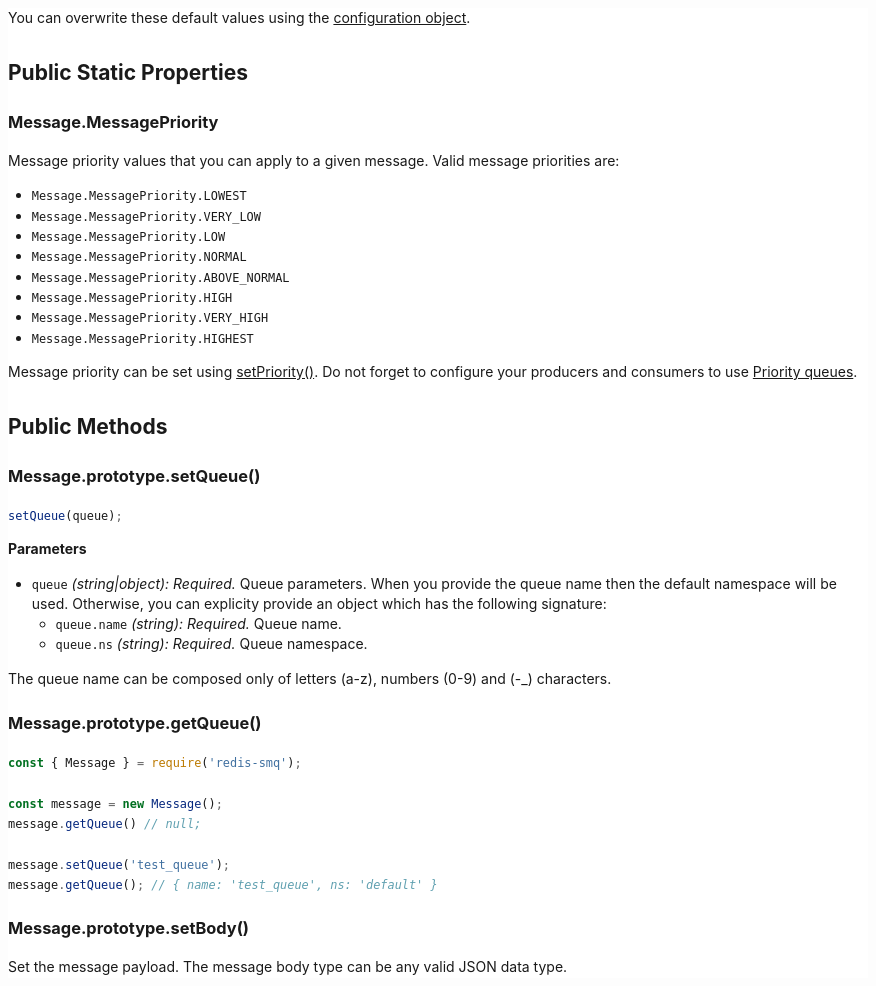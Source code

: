 You can overwrite these default values using the [configuration object](/docs/configuration.md).

## Public Static Properties

### Message.MessagePriority

Message priority values that you can apply to a given message. Valid message priorities are:

- `Message.MessagePriority.LOWEST`
- `Message.MessagePriority.VERY_LOW`
- `Message.MessagePriority.LOW`
- `Message.MessagePriority.NORMAL`
- `Message.MessagePriority.ABOVE_NORMAL`
- `Message.MessagePriority.HIGH`
- `Message.MessagePriority.VERY_HIGH`
- `Message.MessagePriority.HIGHEST`

Message priority can be set using [setPriority()](#messageprototypesetpriority). Do not forget to 
configure your producers and consumers to use [Priority queues](/docs/priority-queues.md).

## Public Methods

### Message.prototype.setQueue()

```javascript
setQueue(queue);
```

**Parameters**

- `queue` *(string|object): Required.* Queue parameters. When you provide the queue name then the default namespace will be used.
  Otherwise, you can explicity provide an object which has the following signature:
    - `queue.name` *(string): Required.* Queue name.
    - `queue.ns` *(string): Required.* Queue namespace.

The queue name can be composed only of letters (a-z), numbers (0-9) and (-_) characters.

### Message.prototype.getQueue()

```javascript
const { Message } = require('redis-smq');

const message = new Message();
message.getQueue() // null;

message.setQueue('test_queue');
message.getQueue(); // { name: 'test_queue', ns: 'default' }
```

### Message.prototype.setBody()

Set the message payload. The message body type can be any valid JSON data type.
